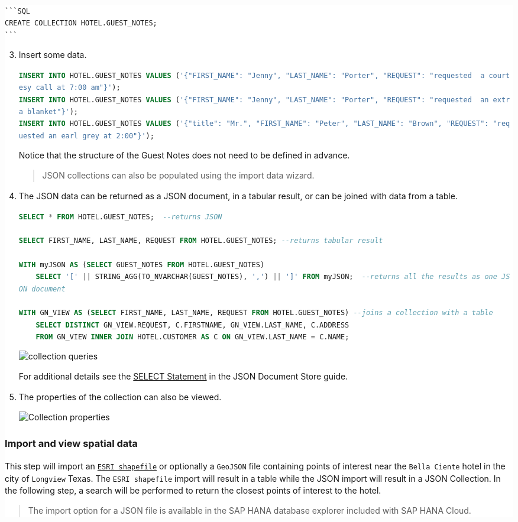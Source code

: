     ```SQL
    CREATE COLLECTION HOTEL.GUEST_NOTES;
    ```

3. Insert some data.

    ```SQL
    INSERT INTO HOTEL.GUEST_NOTES VALUES ('{"FIRST_NAME": "Jenny", "LAST_NAME": "Porter", "REQUEST": "requested  a courtesy call at 7:00 am"}');
    INSERT INTO HOTEL.GUEST_NOTES VALUES ('{"FIRST_NAME": "Jenny", "LAST_NAME": "Porter", "REQUEST": "requested  an extra blanket"}');
    INSERT INTO HOTEL.GUEST_NOTES VALUES ('{"title": "Mr.", "FIRST_NAME": "Peter", "LAST_NAME": "Brown", "REQUEST": "requested an earl grey at 2:00"}');
    ```

    Notice that the structure of the Guest Notes does not need to be defined in advance.

    >JSON collections can also be populated using the import data wizard.  

4. The JSON data can be returned as a JSON document, in a tabular result, or can be joined with data from a table.

    ```SQL
    SELECT * FROM HOTEL.GUEST_NOTES;  --returns JSON

    SELECT FIRST_NAME, LAST_NAME, REQUEST FROM HOTEL.GUEST_NOTES; --returns tabular result

    WITH myJSON AS (SELECT GUEST_NOTES FROM HOTEL.GUEST_NOTES)
        SELECT '[' || STRING_AGG(TO_NVARCHAR(GUEST_NOTES), ',') || ']' FROM myJSON;  --returns all the results as one JSON document

    WITH GN_VIEW AS (SELECT FIRST_NAME, LAST_NAME, REQUEST FROM HOTEL.GUEST_NOTES) --joins a collection with a table
        SELECT DISTINCT GN_VIEW.REQUEST, C.FIRSTNAME, GN_VIEW.LAST_NAME, C.ADDRESS
        FROM GN_VIEW INNER JOIN HOTEL.CUSTOMER AS C ON GN_VIEW.LAST_NAME = C.NAME;
    ```

    ![collection queries](join-query.png)

    For additional details see the [SELECT Statement](https://help.sap.com/viewer/f2d68919a1ad437fac08cc7d1584ff56/latest/en-US/991ab0d69db542e992a61b4b40f348e8.html) in the JSON Document Store guide.

5. The properties of the collection can also be viewed.

    ![Collection properties](collection-properties.png)



### Import and view spatial data


This step will import an [`ESRI shapefile`](https://help.sap.com/viewer/bc9e455fe75541b8a248b4c09b086cf5/latest/en-US/b8dface938cd467bb5a224952ed9fcc8.html) or optionally a `GeoJSON` file containing points of interest near the `Bella Ciente` hotel in the city of `Longview` Texas.  The `ESRI shapefile` import will result in a table while the JSON import will result in a JSON Collection.  In the following step, a search will be performed to return the closest points of interest to the hotel.

>The import option for a JSON file is available in the SAP HANA database explorer included with SAP HANA Cloud.
